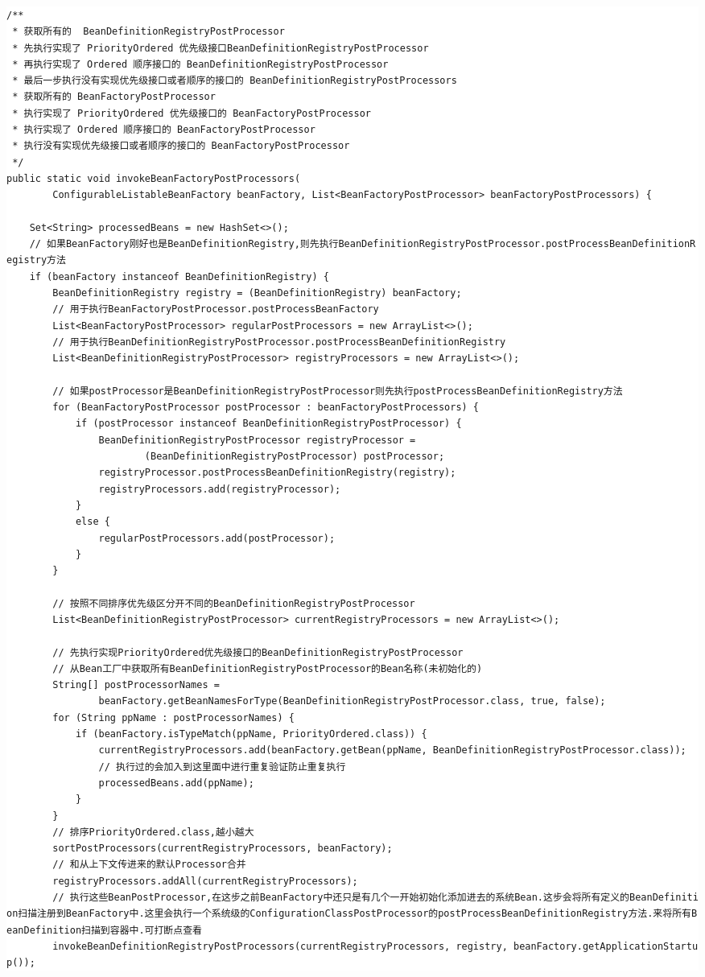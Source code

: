 ```
/**
 * 获取所有的  BeanDefinitionRegistryPostProcessor
 * 先执行实现了 PriorityOrdered 优先级接口BeanDefinitionRegistryPostProcessor
 * 再执行实现了 Ordered 顺序接口的 BeanDefinitionRegistryPostProcessor
 * 最后一步执行没有实现优先级接口或者顺序的接口的 BeanDefinitionRegistryPostProcessors
 * 获取所有的 BeanFactoryPostProcessor
 * 执行实现了 PriorityOrdered 优先级接口的 BeanFactoryPostProcessor
 * 执行实现了 Ordered 顺序接口的 BeanFactoryPostProcessor
 * 执行没有实现优先级接口或者顺序的接口的 BeanFactoryPostProcessor
 */
public static void invokeBeanFactoryPostProcessors(
        ConfigurableListableBeanFactory beanFactory, List<BeanFactoryPostProcessor> beanFactoryPostProcessors) {

    Set<String> processedBeans = new HashSet<>();
    // 如果BeanFactory刚好也是BeanDefinitionRegistry,则先执行BeanDefinitionRegistryPostProcessor.postProcessBeanDefinitionRegistry方法
    if (beanFactory instanceof BeanDefinitionRegistry) {
        BeanDefinitionRegistry registry = (BeanDefinitionRegistry) beanFactory;
        // 用于执行BeanFactoryPostProcessor.postProcessBeanFactory
        List<BeanFactoryPostProcessor> regularPostProcessors = new ArrayList<>();
        // 用于执行BeanDefinitionRegistryPostProcessor.postProcessBeanDefinitionRegistry
        List<BeanDefinitionRegistryPostProcessor> registryProcessors = new ArrayList<>();

        // 如果postProcessor是BeanDefinitionRegistryPostProcessor则先执行postProcessBeanDefinitionRegistry方法
        for (BeanFactoryPostProcessor postProcessor : beanFactoryPostProcessors) {
            if (postProcessor instanceof BeanDefinitionRegistryPostProcessor) {
                BeanDefinitionRegistryPostProcessor registryProcessor =
                        (BeanDefinitionRegistryPostProcessor) postProcessor;
                registryProcessor.postProcessBeanDefinitionRegistry(registry);
                registryProcessors.add(registryProcessor);
            }
            else {
                regularPostProcessors.add(postProcessor);
            }
        }

        // 按照不同排序优先级区分开不同的BeanDefinitionRegistryPostProcessor
        List<BeanDefinitionRegistryPostProcessor> currentRegistryProcessors = new ArrayList<>();

        // 先执行实现PriorityOrdered优先级接口的BeanDefinitionRegistryPostProcessor
        // 从Bean工厂中获取所有BeanDefinitionRegistryPostProcessor的Bean名称(未初始化的)
        String[] postProcessorNames =
                beanFactory.getBeanNamesForType(BeanDefinitionRegistryPostProcessor.class, true, false);
        for (String ppName : postProcessorNames) {
            if (beanFactory.isTypeMatch(ppName, PriorityOrdered.class)) {
                currentRegistryProcessors.add(beanFactory.getBean(ppName, BeanDefinitionRegistryPostProcessor.class));
                // 执行过的会加入到这里面中进行重复验证防止重复执行
                processedBeans.add(ppName);
            }
        }
        // 排序PriorityOrdered.class,越小越大
        sortPostProcessors(currentRegistryProcessors, beanFactory);
        // 和从上下文传进来的默认Processor合并
        registryProcessors.addAll(currentRegistryProcessors);
        // 执行这些BeanPostProcessor,在这步之前BeanFactory中还只是有几个一开始初始化添加进去的系统Bean.这步会将所有定义的BeanDefinition扫描注册到BeanFactory中.这里会执行一个系统级的ConfigurationClassPostProcessor的postProcessBeanDefinitionRegistry方法.来将所有BeanDefinition扫描到容器中.可打断点查看
        invokeBeanDefinitionRegistryPostProcessors(currentRegistryProcessors, registry, beanFactory.getApplicationStartup());
```